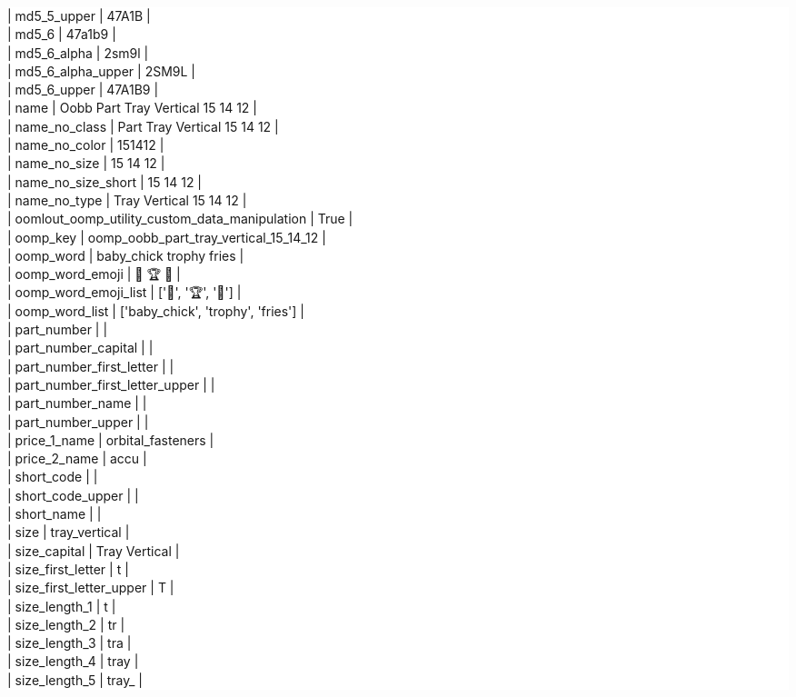 | md5_5_upper | 47A1B |  
| md5_6 | 47a1b9 |  
| md5_6_alpha | 2sm9l |  
| md5_6_alpha_upper | 2SM9L |  
| md5_6_upper | 47A1B9 |  
| name | Oobb Part Tray Vertical 15 14 12 |  
| name_no_class | Part Tray Vertical 15 14 12 |  
| name_no_color | 151412 |  
| name_no_size | 15 14 12 |  
| name_no_size_short | 15 14 12 |  
| name_no_type | Tray Vertical 15 14 12 |  
| oomlout_oomp_utility_custom_data_manipulation | True |  
| oomp_key | oomp_oobb_part_tray_vertical_15_14_12 |  
| oomp_word | baby_chick trophy fries |  
| oomp_word_emoji | :baby_chick: :trophy: :fries: |  
| oomp_word_emoji_list | [':baby_chick:', ':trophy:', ':fries:'] |  
| oomp_word_list | ['baby_chick', 'trophy', 'fries'] |  
| part_number |  |  
| part_number_capital |  |  
| part_number_first_letter |  |  
| part_number_first_letter_upper |  |  
| part_number_name |  |  
| part_number_upper |  |  
| price_1_name | orbital_fasteners |  
| price_2_name | accu |  
| short_code |  |  
| short_code_upper |  |  
| short_name |  |  
| size | tray_vertical |  
| size_capital | Tray Vertical |  
| size_first_letter | t |  
| size_first_letter_upper | T |  
| size_length_1 | t |  
| size_length_2 | tr |  
| size_length_3 | tra |  
| size_length_4 | tray |  
| size_length_5 | tray_ |  